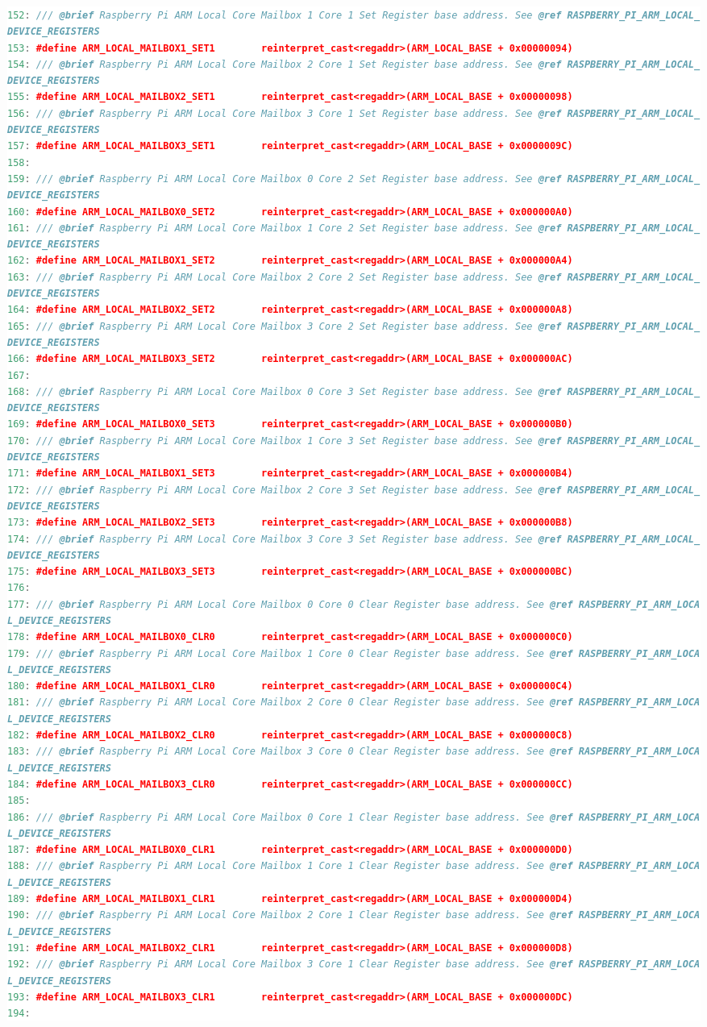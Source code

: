 ```cpp
152: /// @brief Raspberry Pi ARM Local Core Mailbox 1 Core 1 Set Register base address. See @ref RASPBERRY_PI_ARM_LOCAL_DEVICE_REGISTERS
153: #define ARM_LOCAL_MAILBOX1_SET1        reinterpret_cast<regaddr>(ARM_LOCAL_BASE + 0x00000094)
154: /// @brief Raspberry Pi ARM Local Core Mailbox 2 Core 1 Set Register base address. See @ref RASPBERRY_PI_ARM_LOCAL_DEVICE_REGISTERS
155: #define ARM_LOCAL_MAILBOX2_SET1        reinterpret_cast<regaddr>(ARM_LOCAL_BASE + 0x00000098)
156: /// @brief Raspberry Pi ARM Local Core Mailbox 3 Core 1 Set Register base address. See @ref RASPBERRY_PI_ARM_LOCAL_DEVICE_REGISTERS
157: #define ARM_LOCAL_MAILBOX3_SET1        reinterpret_cast<regaddr>(ARM_LOCAL_BASE + 0x0000009C)
158: 
159: /// @brief Raspberry Pi ARM Local Core Mailbox 0 Core 2 Set Register base address. See @ref RASPBERRY_PI_ARM_LOCAL_DEVICE_REGISTERS
160: #define ARM_LOCAL_MAILBOX0_SET2        reinterpret_cast<regaddr>(ARM_LOCAL_BASE + 0x000000A0)
161: /// @brief Raspberry Pi ARM Local Core Mailbox 1 Core 2 Set Register base address. See @ref RASPBERRY_PI_ARM_LOCAL_DEVICE_REGISTERS
162: #define ARM_LOCAL_MAILBOX1_SET2        reinterpret_cast<regaddr>(ARM_LOCAL_BASE + 0x000000A4)
163: /// @brief Raspberry Pi ARM Local Core Mailbox 2 Core 2 Set Register base address. See @ref RASPBERRY_PI_ARM_LOCAL_DEVICE_REGISTERS
164: #define ARM_LOCAL_MAILBOX2_SET2        reinterpret_cast<regaddr>(ARM_LOCAL_BASE + 0x000000A8)
165: /// @brief Raspberry Pi ARM Local Core Mailbox 3 Core 2 Set Register base address. See @ref RASPBERRY_PI_ARM_LOCAL_DEVICE_REGISTERS
166: #define ARM_LOCAL_MAILBOX3_SET2        reinterpret_cast<regaddr>(ARM_LOCAL_BASE + 0x000000AC)
167: 
168: /// @brief Raspberry Pi ARM Local Core Mailbox 0 Core 3 Set Register base address. See @ref RASPBERRY_PI_ARM_LOCAL_DEVICE_REGISTERS
169: #define ARM_LOCAL_MAILBOX0_SET3        reinterpret_cast<regaddr>(ARM_LOCAL_BASE + 0x000000B0)
170: /// @brief Raspberry Pi ARM Local Core Mailbox 1 Core 3 Set Register base address. See @ref RASPBERRY_PI_ARM_LOCAL_DEVICE_REGISTERS
171: #define ARM_LOCAL_MAILBOX1_SET3        reinterpret_cast<regaddr>(ARM_LOCAL_BASE + 0x000000B4)
172: /// @brief Raspberry Pi ARM Local Core Mailbox 2 Core 3 Set Register base address. See @ref RASPBERRY_PI_ARM_LOCAL_DEVICE_REGISTERS
173: #define ARM_LOCAL_MAILBOX2_SET3        reinterpret_cast<regaddr>(ARM_LOCAL_BASE + 0x000000B8)
174: /// @brief Raspberry Pi ARM Local Core Mailbox 3 Core 3 Set Register base address. See @ref RASPBERRY_PI_ARM_LOCAL_DEVICE_REGISTERS
175: #define ARM_LOCAL_MAILBOX3_SET3        reinterpret_cast<regaddr>(ARM_LOCAL_BASE + 0x000000BC)
176: 
177: /// @brief Raspberry Pi ARM Local Core Mailbox 0 Core 0 Clear Register base address. See @ref RASPBERRY_PI_ARM_LOCAL_DEVICE_REGISTERS
178: #define ARM_LOCAL_MAILBOX0_CLR0        reinterpret_cast<regaddr>(ARM_LOCAL_BASE + 0x000000C0)
179: /// @brief Raspberry Pi ARM Local Core Mailbox 1 Core 0 Clear Register base address. See @ref RASPBERRY_PI_ARM_LOCAL_DEVICE_REGISTERS
180: #define ARM_LOCAL_MAILBOX1_CLR0        reinterpret_cast<regaddr>(ARM_LOCAL_BASE + 0x000000C4)
181: /// @brief Raspberry Pi ARM Local Core Mailbox 2 Core 0 Clear Register base address. See @ref RASPBERRY_PI_ARM_LOCAL_DEVICE_REGISTERS
182: #define ARM_LOCAL_MAILBOX2_CLR0        reinterpret_cast<regaddr>(ARM_LOCAL_BASE + 0x000000C8)
183: /// @brief Raspberry Pi ARM Local Core Mailbox 3 Core 0 Clear Register base address. See @ref RASPBERRY_PI_ARM_LOCAL_DEVICE_REGISTERS
184: #define ARM_LOCAL_MAILBOX3_CLR0        reinterpret_cast<regaddr>(ARM_LOCAL_BASE + 0x000000CC)
185: 
186: /// @brief Raspberry Pi ARM Local Core Mailbox 0 Core 1 Clear Register base address. See @ref RASPBERRY_PI_ARM_LOCAL_DEVICE_REGISTERS
187: #define ARM_LOCAL_MAILBOX0_CLR1        reinterpret_cast<regaddr>(ARM_LOCAL_BASE + 0x000000D0)
188: /// @brief Raspberry Pi ARM Local Core Mailbox 1 Core 1 Clear Register base address. See @ref RASPBERRY_PI_ARM_LOCAL_DEVICE_REGISTERS
189: #define ARM_LOCAL_MAILBOX1_CLR1        reinterpret_cast<regaddr>(ARM_LOCAL_BASE + 0x000000D4)
190: /// @brief Raspberry Pi ARM Local Core Mailbox 2 Core 1 Clear Register base address. See @ref RASPBERRY_PI_ARM_LOCAL_DEVICE_REGISTERS
191: #define ARM_LOCAL_MAILBOX2_CLR1        reinterpret_cast<regaddr>(ARM_LOCAL_BASE + 0x000000D8)
192: /// @brief Raspberry Pi ARM Local Core Mailbox 3 Core 1 Clear Register base address. See @ref RASPBERRY_PI_ARM_LOCAL_DEVICE_REGISTERS
193: #define ARM_LOCAL_MAILBOX3_CLR1        reinterpret_cast<regaddr>(ARM_LOCAL_BASE + 0x000000DC)
194: 
```